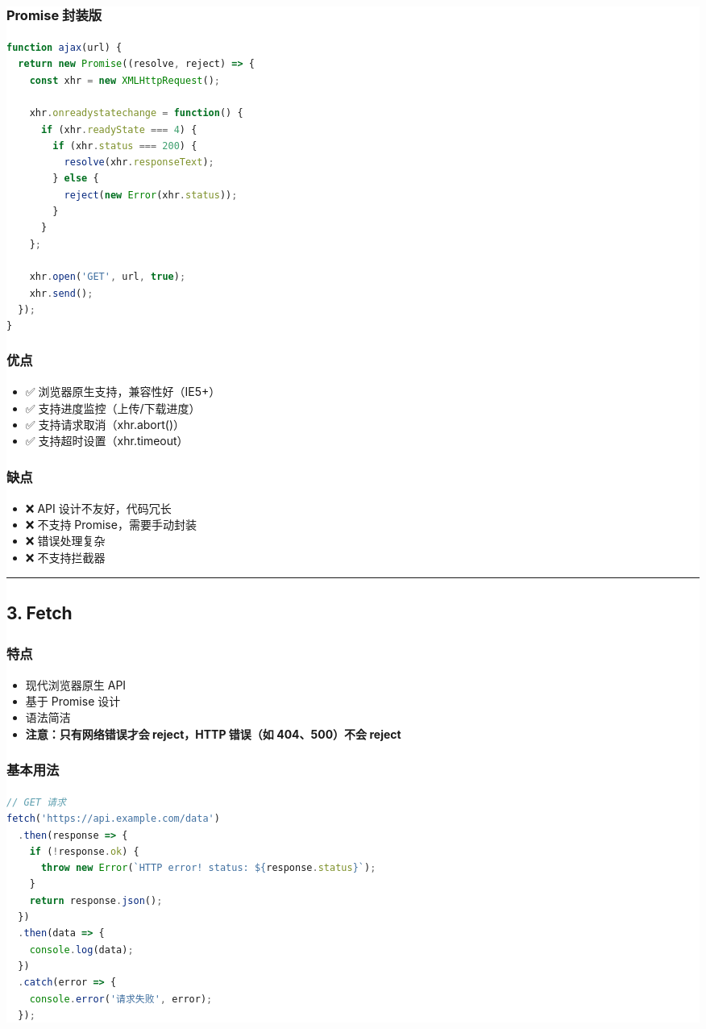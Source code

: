 ### Promise 封装版

```javascript
function ajax(url) {
  return new Promise((resolve, reject) => {
    const xhr = new XMLHttpRequest();
    
    xhr.onreadystatechange = function() {
      if (xhr.readyState === 4) {
        if (xhr.status === 200) {
          resolve(xhr.responseText);
        } else {
          reject(new Error(xhr.status));
        }
      }
    };
    
    xhr.open('GET', url, true);
    xhr.send();
  });
}
```

### 优点
- ✅ 浏览器原生支持，兼容性好（IE5+）
- ✅ 支持进度监控（上传/下载进度）
- ✅ 支持请求取消（xhr.abort()）
- ✅ 支持超时设置（xhr.timeout）

### 缺点
- ❌ API 设计不友好，代码冗长
- ❌ 不支持 Promise，需要手动封装
- ❌ 错误处理复杂
- ❌ 不支持拦截器

---

## 3. Fetch

### 特点

- 现代浏览器原生 API
- 基于 Promise 设计
- 语法简洁
- **注意：只有网络错误才会 reject，HTTP 错误（如 404、500）不会 reject**

### 基本用法

```javascript
// GET 请求
fetch('https://api.example.com/data')
  .then(response => {
    if (!response.ok) {
      throw new Error(`HTTP error! status: ${response.status}`);
    }
    return response.json();
  })
  .then(data => {
    console.log(data);
  })
  .catch(error => {
    console.error('请求失败', error);
  });
```